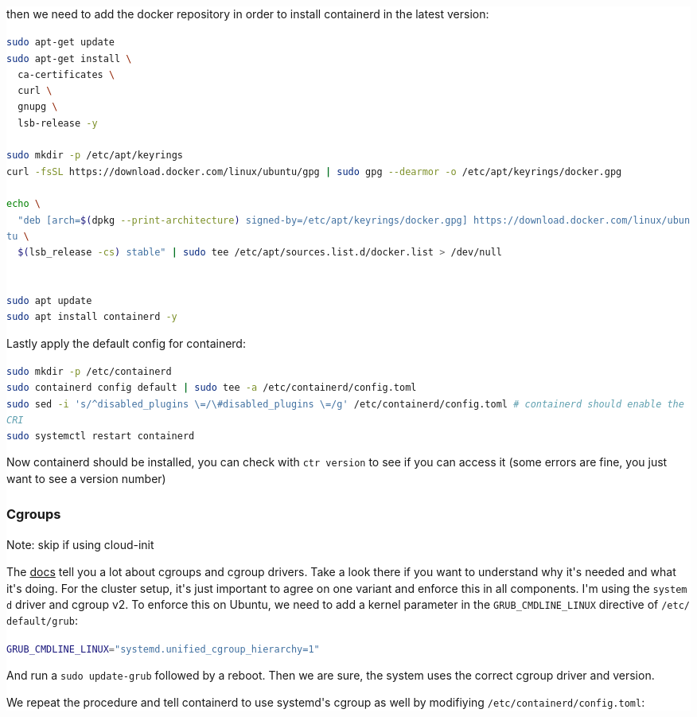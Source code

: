 then we need to add the docker repository in order to install containerd in the latest version:

```bash
sudo apt-get update
sudo apt-get install \
  ca-certificates \
  curl \
  gnupg \
  lsb-release -y

sudo mkdir -p /etc/apt/keyrings
curl -fsSL https://download.docker.com/linux/ubuntu/gpg | sudo gpg --dearmor -o /etc/apt/keyrings/docker.gpg

echo \
  "deb [arch=$(dpkg --print-architecture) signed-by=/etc/apt/keyrings/docker.gpg] https://download.docker.com/linux/ubuntu \
  $(lsb_release -cs) stable" | sudo tee /etc/apt/sources.list.d/docker.list > /dev/null


sudo apt update
sudo apt install containerd -y
```

Lastly apply the default config for containerd:

```bash
sudo mkdir -p /etc/containerd
sudo containerd config default | sudo tee -a /etc/containerd/config.toml
sudo sed -i 's/^disabled_plugins \=/\#disabled_plugins \=/g' /etc/containerd/config.toml # containerd should enable the CRI
sudo systemctl restart containerd
```

Now containerd should be installed, you can check with `ctr version` to see if you can access it (some errors are fine, you just want to see a version number)

### Cgroups

Note: skip if using cloud-init

The [docs](https://kubernetes.io/docs/setup/production-environment/container-runtimes/#cgroup-drivers) tell you a lot about cgroups and cgroup drivers. Take a look there if you want to understand why it's needed and what it's doing. For the cluster setup, it's just important to agree on one variant and enforce this in all components. I'm using the `systemd` driver and cgroup v2. To enforce this on Ubuntu, we need to add a kernel parameter in the `GRUB_CMDLINE_LINUX` directive of `/etc/default/grub`:

```bash
GRUB_CMDLINE_LINUX="systemd.unified_cgroup_hierarchy=1"
```

And run a `sudo update-grub` followed by a reboot. Then we are sure, the system uses the correct cgroup driver and version.

We repeat the procedure and tell containerd to use systemd's cgroup as well by modifiying `/etc/containerd/config.toml`:
